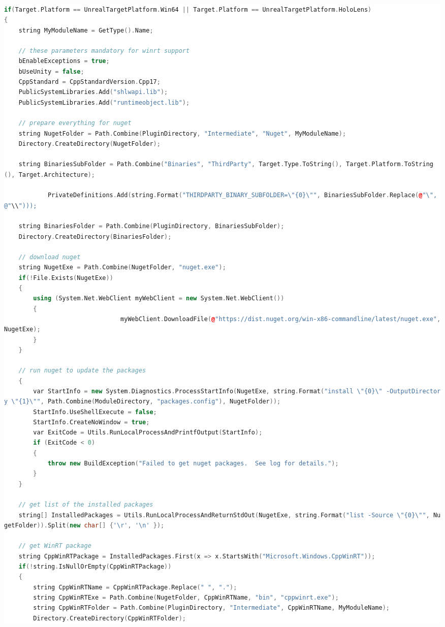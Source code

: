```cpp
if(Target.Platform == UnrealTargetPlatform.Win64 || Target.Platform == UnrealTargetPlatform.HoloLens)
{
    string MyModuleName = GetType().Name;

    // these parameters mandatory for winrt support
    bEnableExceptions = true;
    bUseUnity = false;
    CppStandard = CppStandardVersion.Cpp17;
    PublicSystemLibraries.Add("shlwapi.lib");
    PublicSystemLibraries.Add("runtimeobject.lib");

    // prepare everything for nuget
    string NugetFolder = Path.Combine(PluginDirectory, "Intermediate", "Nuget", MyModuleName);
    Directory.CreateDirectory(NugetFolder);

    string BinariesSubFolder = Path.Combine("Binaries", "ThirdParty", Target.Type.ToString(), Target.Platform.ToString(), Target.Architecture);

            PrivateDefinitions.Add(string.Format("THIRDPARTY_BINARY_SUBFOLDER=\"{0}\"", BinariesSubFolder.Replace(@"\", @"\\")));

    string BinariesFolder = Path.Combine(PluginDirectory, BinariesSubFolder);
    Directory.CreateDirectory(BinariesFolder);

    // download nuget
    string NugetExe = Path.Combine(NugetFolder, "nuget.exe");
    if(!File.Exists(NugetExe))
    {
        using (System.Net.WebClient myWebClient = new System.Net.WebClient())
        {
                                myWebClient.DownloadFile(@"https://dist.nuget.org/win-x86-commandline/latest/nuget.exe", NugetExe);
        }
    }

    // run nuget to update the packages
    {
        var StartInfo = new System.Diagnostics.ProcessStartInfo(NugetExe, string.Format("install \"{0}\" -OutputDirectory \"{1}\"", Path.Combine(ModuleDirectory, "packages.config"), NugetFolder));
        StartInfo.UseShellExecute = false;
        StartInfo.CreateNoWindow = true;
        var ExitCode = Utils.RunLocalProcessAndPrintfOutput(StartInfo);
        if (ExitCode < 0)
        {
            throw new BuildException("Failed to get nuget packages.  See log for details.");
        }
    }
            
    // get list of the installed packages
    string[] InstalledPackages = Utils.RunLocalProcessAndReturnStdOut(NugetExe, string.Format("list -Source \"{0}\"", NugetFolder)).Split(new char[] {'\r', '\n' });

    // get WinRT package 
    string CppWinRTPackage = InstalledPackages.First(x => x.StartsWith("Microsoft.Windows.CppWinRT"));
    if(!string.IsNullOrEmpty(CppWinRTPackage))
    {
        string CppWinRTName = CppWinRTPackage.Replace(" ", ".");
        string CppWinRTExe = Path.Combine(NugetFolder, CppWinRTName, "bin", "cppwinrt.exe");
        string CppWinRTFolder = Path.Combine(PluginDirectory, "Intermediate", CppWinRTName, MyModuleName);
        Directory.CreateDirectory(CppWinRTFolder);
```
